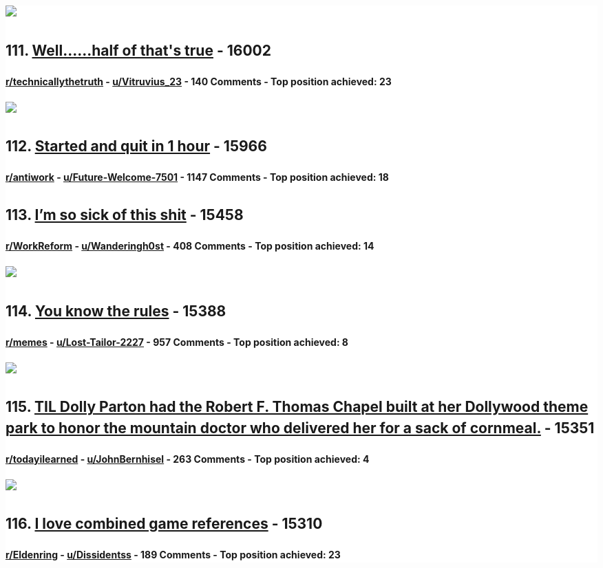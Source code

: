 <a href="https://i.redd.it/uz53aqiup0a91.jpg"><img src="https://b.thumbs.redditmedia.com/ajmyWvGEuIxAqmsM1RLAycM1VaWlvzGmq0tohsG2x6c.jpg"></img></a>

## 111. [Well......half of that's true](http://reddit.com/r/technicallythetruth/comments/vsog0b/wellhalf_of_thats_true/) - 16002
#### [r/technicallythetruth](http://reddit.com/r/technicallythetruth) - [u/Vitruvius_23](http://reddit.com/u/Vitruvius_23) - 140 Comments - Top position achieved: 23

<a href="https://i.redd.it/ddde2rgpux991.png"><img src="https://a.thumbs.redditmedia.com/q6-QY8elvCeaOVyihjgUvSxRPJYYxOSPNr2OzYrmNs4.jpg"></img></a>

## 112. [Started and quit in 1 hour](http://reddit.com/r/antiwork/comments/vsqbra/started_and_quit_in_1_hour/) - 15966
#### [r/antiwork](http://reddit.com/r/antiwork) - [u/Future-Welcome-7501](http://reddit.com/u/Future-Welcome-7501) - 1147 Comments - Top position achieved: 18

## 113. [I’m so sick of this shit](http://reddit.com/r/WorkReform/comments/vszzsr/im_so_sick_of_this_shit/) - 15458
#### [r/WorkReform](http://reddit.com/r/WorkReform) - [u/Wanderingh0st](http://reddit.com/u/Wanderingh0st) - 408 Comments - Top position achieved: 14

<a href="https://i.redd.it/me64uga8w1a91.jpg"><img src="https://b.thumbs.redditmedia.com/9haS3rDvyiRXULu9n0wvAuuv3RKBrnGVCDjPB2gEmBI.jpg"></img></a>

## 114. [You know the rules](http://reddit.com/r/memes/comments/vsjme3/you_know_the_rules/) - 15388
#### [r/memes](http://reddit.com/r/memes) - [u/Lost-Tailor-2227](http://reddit.com/u/Lost-Tailor-2227) - 957 Comments - Top position achieved: 8

<a href="https://i.redd.it/fznclwfgaw991.jpg"><img src="https://b.thumbs.redditmedia.com/1xawfHpSoHCdnnoQVmsr-J_Y_-lDBwUo-aXzwIvY4co.jpg"></img></a>

## 115. [TIL Dolly Parton had the Robert F. Thomas Chapel built at her Dollywood theme park to honor the mountain doctor who delivered her for a sack of cornmeal.](http://reddit.com/r/todayilearned/comments/vse7st/til_dolly_parton_had_the_robert_f_thomas_chapel/) - 15351
#### [r/todayilearned](http://reddit.com/r/todayilearned) - [u/JohnBernhisel](http://reddit.com/u/JohnBernhisel) - 263 Comments - Top position achieved: 4

<a href="https://www.ospreyobserver.com/2021/01/faith-footprints-robert-f-thomas-chapel-in-dollywood/"><img src="https://b.thumbs.redditmedia.com/EIv3x3Kyl3NxWhRvg83C39Bkmdq3rqXmfCNbliNtHKg.jpg"></img></a>

## 116. [I love combined game references](http://reddit.com/r/Eldenring/comments/vsqxim/i_love_combined_game_references/) - 15310
#### [r/Eldenring](http://reddit.com/r/Eldenring) - [u/Dissidentss](http://reddit.com/u/Dissidentss) - 189 Comments - Top position achieved: 23

